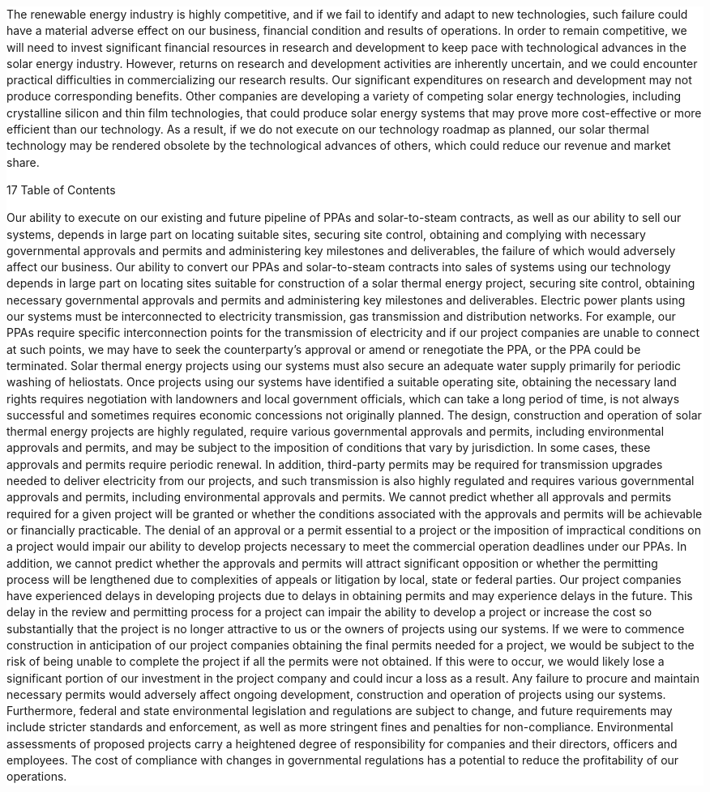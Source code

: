 The renewable energy industry is highly competitive, and if we fail to identify and adapt to new technologies, such failure could have a material adverse effect on our business, financial condition and results of operations. In order to remain competitive, we will need to invest significant financial resources in research and development to keep pace with technological advances in the solar energy industry. However, returns on research and development activities are inherently uncertain, and we could encounter practical difficulties in commercializing our research results. Our significant expenditures on research and development may not produce corresponding benefits. Other companies are developing a variety of competing solar energy technologies, including crystalline silicon and thin film technologies, that could produce solar energy systems that may prove more cost-effective or more efficient than our technology. As a result, if we do not execute on our technology roadmap as planned, our solar thermal technology may be rendered obsolete by the technological advances of others, which could reduce our revenue and market share.
 
17
Table of Contents

Our ability to execute on our existing and future pipeline of PPAs and solar-to-steam contracts, as well as our ability to sell our systems, depends in large part on locating suitable sites, securing site control, obtaining and complying with necessary governmental approvals and permits and administering key milestones and deliverables, the failure of which would adversely affect our business.
Our ability to convert our PPAs and solar-to-steam contracts into sales of systems using our technology depends in large part on locating sites suitable for construction of a solar thermal energy project, securing site control, obtaining necessary governmental approvals and permits and administering key milestones and deliverables. Electric power plants using our systems must be interconnected to electricity transmission, gas transmission and distribution networks. For example, our PPAs require specific interconnection points for the transmission of electricity and if our project companies are unable to connect at such points, we may have to seek the counterparty’s approval or amend or renegotiate the PPA, or the PPA could be terminated. Solar thermal energy projects using our systems must also secure an adequate water supply primarily for periodic washing of heliostats.
Once projects using our systems have identified a suitable operating site, obtaining the necessary land rights requires negotiation with landowners and local government officials, which can take a long period of time, is not always successful and sometimes requires economic concessions not originally planned. The design, construction and operation of solar thermal energy projects are highly regulated, require various governmental approvals and permits, including environmental approvals and permits, and may be subject to the imposition of conditions that vary by jurisdiction. In some cases, these approvals and permits require periodic renewal. In addition, third-party permits may be required for transmission upgrades needed to deliver electricity from our projects, and such transmission is also highly regulated and requires various governmental approvals and permits, including environmental approvals and permits. We cannot predict whether all approvals and permits required for a given project will be granted or whether the conditions associated with the approvals and permits will be achievable or financially practicable. The denial of an approval or a permit essential to a project or the imposition of impractical conditions on a project would impair our ability to develop projects necessary to meet the commercial operation deadlines under our PPAs. In addition, we cannot predict whether the approvals and permits will attract significant opposition or whether the permitting process will be lengthened due to complexities of appeals or litigation by local, state or federal parties.
Our project companies have experienced delays in developing projects due to delays in obtaining permits and may experience delays in the future. This delay in the review and permitting process for a project can impair the ability to develop a project or increase the cost so substantially that the project is no longer attractive to us or the owners of projects using our systems. If we were to commence construction in anticipation of our project companies obtaining the final permits needed for a project, we would be subject to the risk of being unable to complete the project if all the permits were not obtained. If this were to occur, we would likely lose a significant portion of our investment in the project company and could incur a loss as a result. Any failure to procure and maintain necessary permits would adversely affect ongoing development, construction and operation of projects using our systems.
Furthermore, federal and state environmental legislation and regulations are subject to change, and future requirements may include stricter standards and enforcement, as well as more stringent fines and penalties for non-compliance. Environmental assessments of proposed projects carry a heightened degree of responsibility for companies and their directors, officers and employees. The cost of compliance with changes in governmental regulations has a potential to reduce the profitability of our operations.